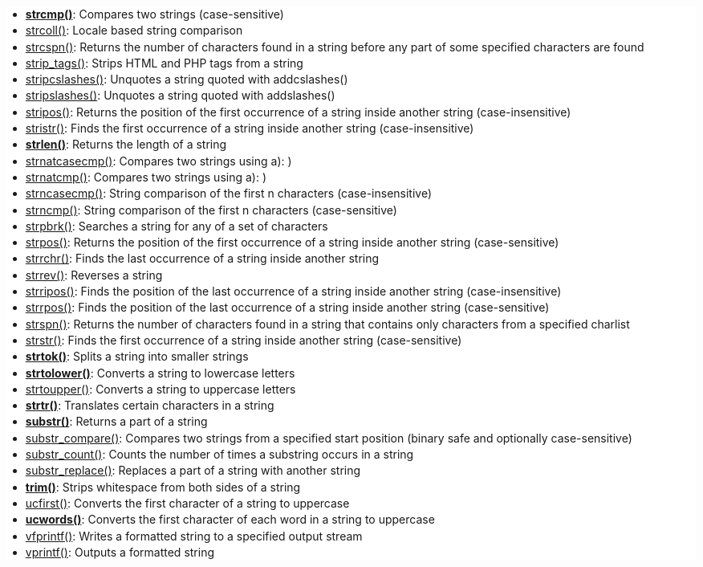 *   [**strcmp()**](http://php.net/manual/en/function.strcmp.php): Compares two strings (case-sensitive)
*   [strcoll()](http://php.net/manual/en/function.strcoll.php): Locale based string comparison
*   [strcspn()](http://php.net/manual/en/function.strcspn.php): Returns the number of characters found in a string before any part of some specified characters are found
*   [strip_tags()](http://php.net/manual/en/function.strip-tags.php): Strips HTML and PHP tags from a string
*   [stripcslashes()](http://php.net/manual/en/function.addcslashes.php): Unquotes a string quoted with addcslashes()
*   [stripslashes()](http://php.net/manual/en/function.addslashes.php): Unquotes a string quoted with addslashes()
*   [stripos()](http://php.net/manual/en/function.stripos.php): Returns the position of the first occurrence of a string inside another string (case-insensitive)
*   [stristr()](http://php.net/manual/en/function.stristr.php): Finds the first occurrence of a string inside another string (case-insensitive)
*   [**strlen()**](http://php.net/manual/en/function.strlen.php): Returns the length of a string
*   [strnatcasecmp()](http://php.net/manual/en/function.strnatcasecmp.php): Compares two strings using a): )
*   [strnatcmp()](http://php.net/manual/en/function.strnatcmp.php): Compares two strings using a): )
*   [strncasecmp()](http://php.net/manual/en/function.strncasecmp.php): String comparison of the first n characters (case-insensitive)
*   [strncmp()](http://php.net/manual/en/function.strncmp.php): String comparison of the first n characters (case-sensitive)
*   [strpbrk()](http://php.net/manual/en/function.strpbrk.php): Searches a string for any of a set of characters
*   [strpos()](http://php.net/manual/en/function.strpos.php): Returns the position of the first occurrence of a string inside another string (case-sensitive)
*   [strrchr()](http://php.net/manual/en/function.strrchr.php): Finds the last occurrence of a string inside another string
*   [strrev()](http://php.net/manual/en/function.strrev.php): Reverses a string
*   [strripos()](http://php.net/manual/en/function.strripos.php): Finds the position of the last occurrence of a string inside another string (case-insensitive)
*   [strrpos()](http://php.net/manual/en/function.strrpos.php): Finds the position of the last occurrence of a string inside another string (case-sensitive)
*   [strspn()](http://php.net/manual/en/function.strspn.php): Returns the number of characters found in a string that contains only characters from a specified charlist
*   [strstr()](http://php.net/manual/en/function.strstr.php): Finds the first occurrence of a string inside another string (case-sensitive)
*   [**strtok()**](http://php.net/manual/en/function.strtok.php): Splits a string into smaller strings
*   [**strtolower()**](http://php.net/manual/en/function.strtolower.php): Converts a string to lowercase letters
*   [strtoupper()](http://php.net/manual/en/function.strtoupper.php): Converts a string to uppercase letters
*   [**strtr()**](http://php.net/manual/en/function.strtr.php): Translates certain characters in a string
*   [**substr()**](http://php.net/manual/en/function.substr.php): Returns a part of a string
*   [substr_compare()](http://php.net/manual/en/function.substr-compare.php): Compares two strings from a specified start position (binary safe and optionally case-sensitive)
*   [substr_count()](http://php.net/manual/en/function.substr-count.php): Counts the number of times a substring occurs in a string
*   [substr_replace()](http://php.net/manual/en/function.substr-replace.php): Replaces a part of a string with another string
*   [**trim()**](http://php.net/manual/en/function.trim.php): Strips whitespace from both sides of a string
*   [ucfirst()](http://php.net/manual/en/function.ucfirst.php): Converts the first character of a string to uppercase
*   [**ucwords()**](http://php.net/manual/en/function.ucwords.php): Converts the first character of each word in a string to uppercase
*   [vfprintf()](http://php.net/manual/en/function.vfprintf.php): Writes a formatted string to a specified output stream
*   [vprintf()](http://php.net/manual/en/function.vprintf.php): Outputs a formatted string